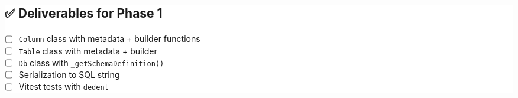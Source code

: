
## ✅ Deliverables for Phase 1
- [ ] `Column` class with metadata + builder functions
- [ ] `Table` class with metadata + builder
- [ ] `Db` class with `_getSchemaDefinition()`
- [ ] Serialization to SQL string
- [ ] Vitest tests with `dedent`
